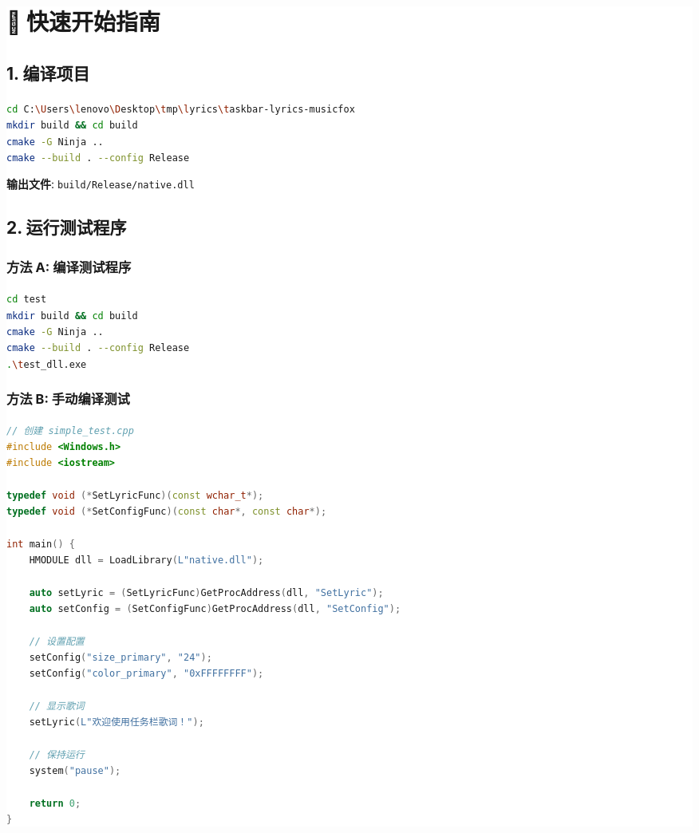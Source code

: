 # 🚀 快速开始指南

## 1. 编译项目

```bash
cd C:\Users\lenovo\Desktop\tmp\lyrics\taskbar-lyrics-musicfox
mkdir build && cd build
cmake -G Ninja ..
cmake --build . --config Release
```

**输出文件**: `build/Release/native.dll`

## 2. 运行测试程序

### 方法 A: 编译测试程序

```bash
cd test
mkdir build && cd build
cmake -G Ninja ..
cmake --build . --config Release
.\test_dll.exe
```

### 方法 B: 手动编译测试

```cpp
// 创建 simple_test.cpp
#include <Windows.h>
#include <iostream>

typedef void (*SetLyricFunc)(const wchar_t*);
typedef void (*SetConfigFunc)(const char*, const char*);

int main() {
    HMODULE dll = LoadLibrary(L"native.dll");
    
    auto setLyric = (SetLyricFunc)GetProcAddress(dll, "SetLyric");
    auto setConfig = (SetConfigFunc)GetProcAddress(dll, "SetConfig");
    
    // 设置配置
    setConfig("size_primary", "24");
    setConfig("color_primary", "0xFFFFFFFF");
    
    // 显示歌词
    setLyric(L"欢迎使用任务栏歌词！");
    
    // 保持运行
    system("pause");
    
    return 0;
}
```
